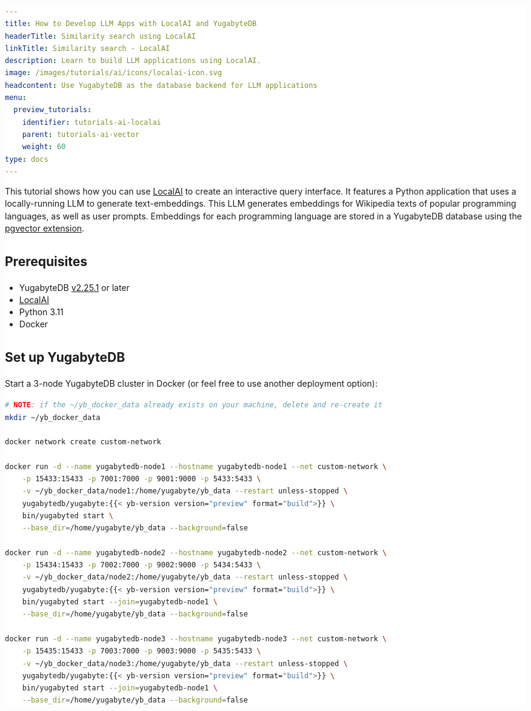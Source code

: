 ```yaml
---
title: How to Develop LLM Apps with LocalAI and YugabyteDB
headerTitle: Similarity search using LocalAI
linkTitle: Similarity search - LocalAI
description: Learn to build LLM applications using LocalAI.
image: /images/tutorials/ai/icons/localai-icon.svg
headcontent: Use YugabyteDB as the database backend for LLM applications
menu:
  preview_tutorials:
    identifier: tutorials-ai-localai
    parent: tutorials-ai-vector
    weight: 60
type: docs
---
```


This tutorial shows how you can use [LocalAI](https://localai.io/) to create an interactive query interface. It features a Python application that uses a locally-running LLM to generate text-embeddings. This LLM generates embeddings for Wikipedia texts of popular programming languages, as well as user prompts. Embeddings for each programming language are stored in a YugabyteDB database using the [pgvector extension](../../../explore/ysql-language-features/pg-extensions/extension-pgvector/).

## Prerequisites

* YugabyteDB [v2.25.1](https://download.yugabyte.com/) or later
* [LocalAI](https://localai.io/basics/getting_started/)
* Python 3.11
* Docker

## Set up YugabyteDB

Start a 3-node YugabyteDB cluster in Docker (or feel free to use another deployment option):

```sh
# NOTE: if the ~/yb_docker_data already exists on your machine, delete and re-create it
mkdir ~/yb_docker_data

docker network create custom-network

docker run -d --name yugabytedb-node1 --hostname yugabytedb-node1 --net custom-network \
    -p 15433:15433 -p 7001:7000 -p 9001:9000 -p 5433:5433 \
    -v ~/yb_docker_data/node1:/home/yugabyte/yb_data --restart unless-stopped \
    yugabytedb/yugabyte:{{< yb-version version="preview" format="build">}} \
    bin/yugabyted start \
    --base_dir=/home/yugabyte/yb_data --background=false

docker run -d --name yugabytedb-node2 --hostname yugabytedb-node2 --net custom-network \
    -p 15434:15433 -p 7002:7000 -p 9002:9000 -p 5434:5433 \
    -v ~/yb_docker_data/node2:/home/yugabyte/yb_data --restart unless-stopped \
    yugabytedb/yugabyte:{{< yb-version version="preview" format="build">}} \
    bin/yugabyted start --join=yugabytedb-node1 \
    --base_dir=/home/yugabyte/yb_data --background=false

docker run -d --name yugabytedb-node3 --hostname yugabytedb-node3 --net custom-network \
    -p 15435:15433 -p 7003:7000 -p 9003:9000 -p 5435:5433 \
    -v ~/yb_docker_data/node3:/home/yugabyte/yb_data --restart unless-stopped \
    yugabytedb/yugabyte:{{< yb-version version="preview" format="build">}} \
    bin/yugabyted start --join=yugabytedb-node1 \
    --base_dir=/home/yugabyte/yb_data --background=false
```

